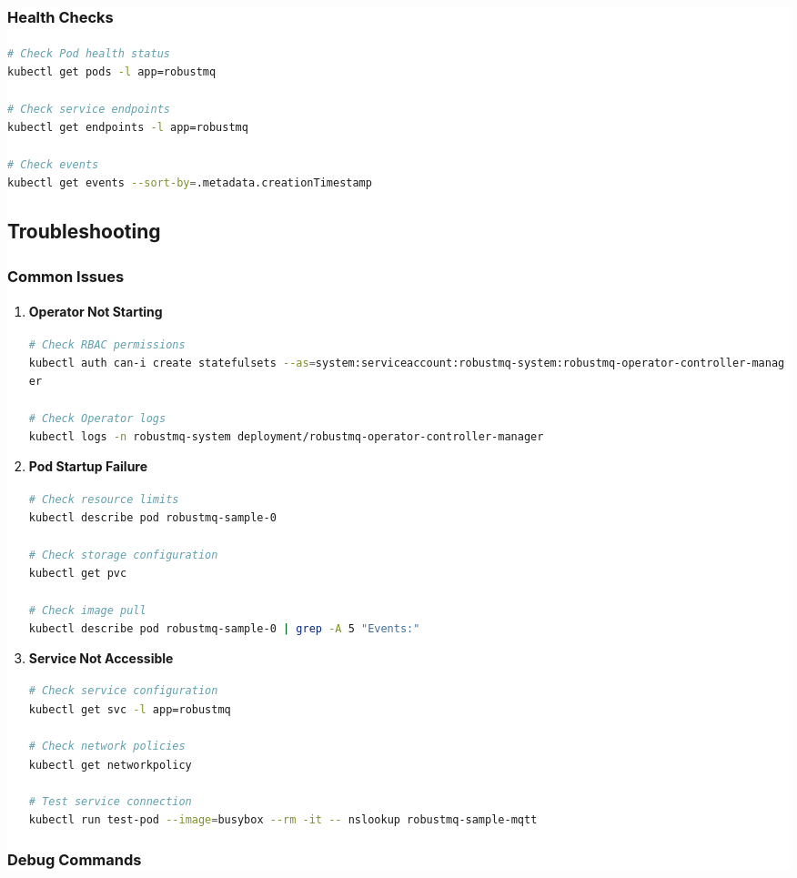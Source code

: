 ### Health Checks

```bash
# Check Pod health status
kubectl get pods -l app=robustmq

# Check service endpoints
kubectl get endpoints -l app=robustmq

# Check events
kubectl get events --sort-by=.metadata.creationTimestamp
```

## Troubleshooting

### Common Issues

1. **Operator Not Starting**

   ```bash
   # Check RBAC permissions
   kubectl auth can-i create statefulsets --as=system:serviceaccount:robustmq-system:robustmq-operator-controller-manager

   # Check Operator logs
   kubectl logs -n robustmq-system deployment/robustmq-operator-controller-manager
   ```

2. **Pod Startup Failure**

   ```bash
   # Check resource limits
   kubectl describe pod robustmq-sample-0

   # Check storage configuration
   kubectl get pvc

   # Check image pull
   kubectl describe pod robustmq-sample-0 | grep -A 5 "Events:"
   ```

3. **Service Not Accessible**

   ```bash
   # Check service configuration
   kubectl get svc -l app=robustmq

   # Check network policies
   kubectl get networkpolicy

   # Test service connection
   kubectl run test-pod --image=busybox --rm -it -- nslookup robustmq-sample-mqtt
   ```

### Debug Commands
